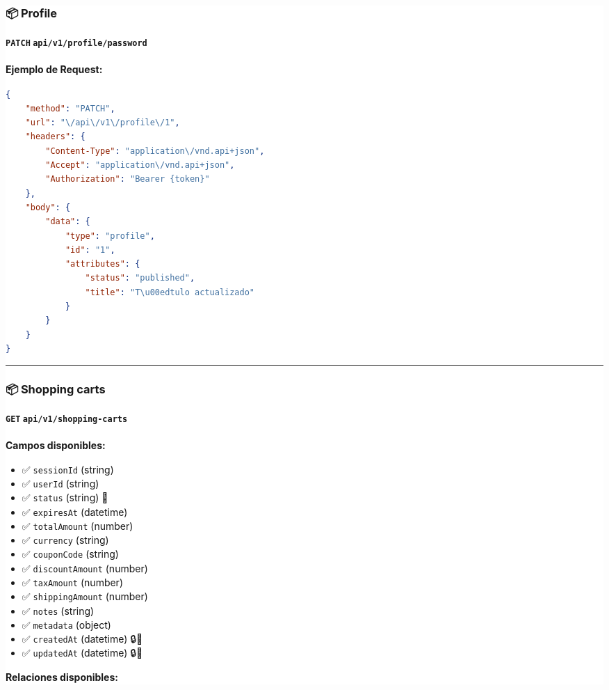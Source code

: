 
### 📦 Profile

#### `PATCH` `api/v1/profile/password`

**Ejemplo de Request:**

```json
{
    "method": "PATCH",
    "url": "\/api\/v1\/profile\/1",
    "headers": {
        "Content-Type": "application\/vnd.api+json",
        "Accept": "application\/vnd.api+json",
        "Authorization": "Bearer {token}"
    },
    "body": {
        "data": {
            "type": "profile",
            "id": "1",
            "attributes": {
                "status": "published",
                "title": "T\u00edtulo actualizado"
            }
        }
    }
}
```

---

### 📦 Shopping carts

#### `GET` `api/v1/shopping-carts`

**Campos disponibles:**

- ✅ `sessionId` (string) 
- ✅ `userId` (string) 
- ✅ `status` (string) 🔄
- ✅ `expiresAt` (datetime) 
- ✅ `totalAmount` (number) 
- ✅ `currency` (string) 
- ✅ `couponCode` (string) 
- ✅ `discountAmount` (number) 
- ✅ `taxAmount` (number) 
- ✅ `shippingAmount` (number) 
- ✅ `notes` (string) 
- ✅ `metadata` (object) 
- ✅ `createdAt` (datetime) 🔒🔄
- ✅ `updatedAt` (datetime) 🔒🔄

**Relaciones disponibles:**

